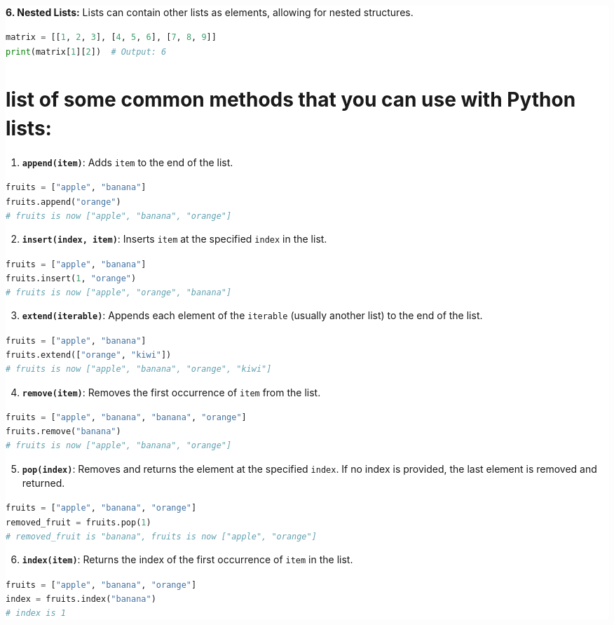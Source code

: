 **6. Nested Lists:**
Lists can contain other lists as elements, allowing for nested structures.

```python
matrix = [[1, 2, 3], [4, 5, 6], [7, 8, 9]]
print(matrix[1][2])  # Output: 6
```


#  list of some common methods that you can use with Python lists:

1. **`append(item)`**: Adds `item` to the end of the list.

```python
fruits = ["apple", "banana"]
fruits.append("orange")
# fruits is now ["apple", "banana", "orange"]
```

2. **`insert(index, item)`**: Inserts `item` at the specified `index` in the list.

```python
fruits = ["apple", "banana"]
fruits.insert(1, "orange")
# fruits is now ["apple", "orange", "banana"]
```

3. **`extend(iterable)`**: Appends each element of the `iterable` (usually another list) to the end of the list.

```python
fruits = ["apple", "banana"]
fruits.extend(["orange", "kiwi"])
# fruits is now ["apple", "banana", "orange", "kiwi"]
```

4. **`remove(item)`**: Removes the first occurrence of `item` from the list.

```python
fruits = ["apple", "banana", "banana", "orange"]
fruits.remove("banana")
# fruits is now ["apple", "banana", "orange"]
```

5. **`pop(index)`**: Removes and returns the element at the specified `index`. If no index is provided, the last element is removed and returned.

```python
fruits = ["apple", "banana", "orange"]
removed_fruit = fruits.pop(1)
# removed_fruit is "banana", fruits is now ["apple", "orange"]
```

6. **`index(item)`**: Returns the index of the first occurrence of `item` in the list.

```python
fruits = ["apple", "banana", "orange"]
index = fruits.index("banana")
# index is 1
```
